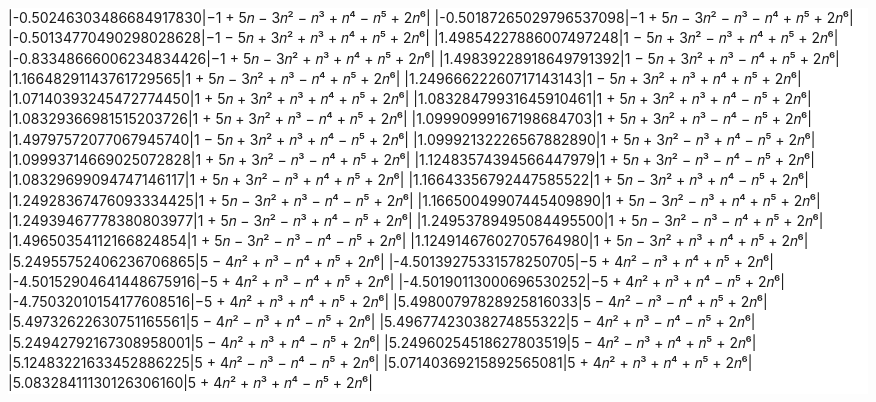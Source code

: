 |-0.50246303486684917830|−1 + 5𝑛 − 3𝑛² − 𝑛³ + 𝑛⁴ − 𝑛⁵ + 2𝑛⁶|
|-0.50187265029796537098|−1 + 5𝑛 − 3𝑛² − 𝑛³ − 𝑛⁴ + 𝑛⁵ + 2𝑛⁶|
|-0.50134770490298028628|−1 − 5𝑛 + 3𝑛² + 𝑛³ + 𝑛⁴ + 𝑛⁵ + 2𝑛⁶|
|1.49854227886007497248|1 − 5𝑛 + 3𝑛² − 𝑛³ + 𝑛⁴ + 𝑛⁵ + 2𝑛⁶|
|-0.83348666006234834426|−1 + 5𝑛 − 3𝑛² + 𝑛³ + 𝑛⁴ + 𝑛⁵ + 2𝑛⁶|
|1.49839228918649791392|1 − 5𝑛 + 3𝑛² + 𝑛³ − 𝑛⁴ + 𝑛⁵ + 2𝑛⁶|
|1.16648291143761729565|1 + 5𝑛 − 3𝑛² + 𝑛³ − 𝑛⁴ + 𝑛⁵ + 2𝑛⁶|
|1.24966622260717143143|1 − 5𝑛 + 3𝑛² + 𝑛³ + 𝑛⁴ + 𝑛⁵ + 2𝑛⁶|
|1.07140393245472774450|1 + 5𝑛 + 3𝑛² + 𝑛³ + 𝑛⁴ + 𝑛⁵ + 2𝑛⁶|
|1.08328479931645910461|1 + 5𝑛 + 3𝑛² + 𝑛³ + 𝑛⁴ − 𝑛⁵ + 2𝑛⁶|
|1.08329366981515203726|1 + 5𝑛 + 3𝑛² + 𝑛³ − 𝑛⁴ + 𝑛⁵ + 2𝑛⁶|
|1.09990999167198684703|1 + 5𝑛 + 3𝑛² + 𝑛³ − 𝑛⁴ − 𝑛⁵ + 2𝑛⁶|
|1.49797572077067945740|1 − 5𝑛 + 3𝑛² + 𝑛³ + 𝑛⁴ − 𝑛⁵ + 2𝑛⁶|
|1.09992132226567882890|1 + 5𝑛 + 3𝑛² − 𝑛³ + 𝑛⁴ − 𝑛⁵ + 2𝑛⁶|
|1.09993714669025072828|1 + 5𝑛 + 3𝑛² − 𝑛³ − 𝑛⁴ + 𝑛⁵ + 2𝑛⁶|
|1.12483574394566447979|1 + 5𝑛 + 3𝑛² − 𝑛³ − 𝑛⁴ − 𝑛⁵ + 2𝑛⁶|
|1.08329699094747146117|1 + 5𝑛 + 3𝑛² − 𝑛³ + 𝑛⁴ + 𝑛⁵ + 2𝑛⁶|
|1.16643356792447585522|1 + 5𝑛 − 3𝑛² + 𝑛³ + 𝑛⁴ − 𝑛⁵ + 2𝑛⁶|
|1.24928367476093334425|1 + 5𝑛 − 3𝑛² + 𝑛³ − 𝑛⁴ − 𝑛⁵ + 2𝑛⁶|
|1.16650049907445409890|1 + 5𝑛 − 3𝑛² − 𝑛³ + 𝑛⁴ + 𝑛⁵ + 2𝑛⁶|
|1.24939467778380803977|1 + 5𝑛 − 3𝑛² − 𝑛³ + 𝑛⁴ − 𝑛⁵ + 2𝑛⁶|
|1.24953789495084495500|1 + 5𝑛 − 3𝑛² − 𝑛³ − 𝑛⁴ + 𝑛⁵ + 2𝑛⁶|
|1.49650354112166824854|1 + 5𝑛 − 3𝑛² − 𝑛³ − 𝑛⁴ − 𝑛⁵ + 2𝑛⁶|
|1.12491467602705764980|1 + 5𝑛 − 3𝑛² + 𝑛³ + 𝑛⁴ + 𝑛⁵ + 2𝑛⁶|
|5.24955752406236706865|5 − 4𝑛² + 𝑛³ − 𝑛⁴ + 𝑛⁵ + 2𝑛⁶|
|-4.50139275331578250705|−5 + 4𝑛² − 𝑛³ + 𝑛⁴ + 𝑛⁵ + 2𝑛⁶|
|-4.50152904641448675916|−5 + 4𝑛² + 𝑛³ − 𝑛⁴ + 𝑛⁵ + 2𝑛⁶|
|-4.50190113000696530252|−5 + 4𝑛² + 𝑛³ + 𝑛⁴ − 𝑛⁵ + 2𝑛⁶|
|-4.75032010154177608516|−5 + 4𝑛² + 𝑛³ + 𝑛⁴ + 𝑛⁵ + 2𝑛⁶|
|5.49800797828925816033|5 − 4𝑛² − 𝑛³ − 𝑛⁴ + 𝑛⁵ + 2𝑛⁶|
|5.49732622630751165561|5 − 4𝑛² − 𝑛³ + 𝑛⁴ − 𝑛⁵ + 2𝑛⁶|
|5.49677423038274855322|5 − 4𝑛² + 𝑛³ − 𝑛⁴ − 𝑛⁵ + 2𝑛⁶|
|5.24942792167308958001|5 − 4𝑛² + 𝑛³ + 𝑛⁴ − 𝑛⁵ + 2𝑛⁶|
|5.24960254518627803519|5 − 4𝑛² − 𝑛³ + 𝑛⁴ + 𝑛⁵ + 2𝑛⁶|
|5.12483221633452886225|5 + 4𝑛² − 𝑛³ − 𝑛⁴ − 𝑛⁵ + 2𝑛⁶|
|5.07140369215892565081|5 + 4𝑛² + 𝑛³ + 𝑛⁴ + 𝑛⁵ + 2𝑛⁶|
|5.08328411130126306160|5 + 4𝑛² + 𝑛³ + 𝑛⁴ − 𝑛⁵ + 2𝑛⁶|